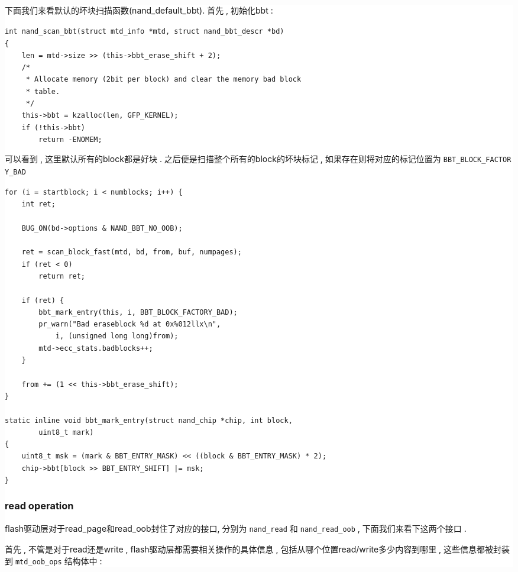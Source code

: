 下面我们来看默认的坏块扫描函数(nand_default_bbt).
首先 , 初始化bbt :

```
int nand_scan_bbt(struct mtd_info *mtd, struct nand_bbt_descr *bd)
{
	len = mtd->size >> (this->bbt_erase_shift + 2);
	/*
	 * Allocate memory (2bit per block) and clear the memory bad block
	 * table.
	 */
	this->bbt = kzalloc(len, GFP_KERNEL);
	if (!this->bbt)
		return -ENOMEM;
```

可以看到 , 这里默认所有的block都是好块 . 
之后便是扫描整个所有的block的坏块标记 , 如果存在则将对应的标记位置为
`BBT_BLOCK_FACTORY_BAD`

```
for (i = startblock; i < numblocks; i++) {
	int ret;

	BUG_ON(bd->options & NAND_BBT_NO_OOB);

	ret = scan_block_fast(mtd, bd, from, buf, numpages);
	if (ret < 0)
		return ret;

	if (ret) {
		bbt_mark_entry(this, i, BBT_BLOCK_FACTORY_BAD);
		pr_warn("Bad eraseblock %d at 0x%012llx\n",
			i, (unsigned long long)from);
		mtd->ecc_stats.badblocks++;
	}

	from += (1 << this->bbt_erase_shift);
}

static inline void bbt_mark_entry(struct nand_chip *chip, int block,
		uint8_t mark)
{
	uint8_t msk = (mark & BBT_ENTRY_MASK) << ((block & BBT_ENTRY_MASK) * 2);
	chip->bbt[block >> BBT_ENTRY_SHIFT] |= msk;
}
```

### read operation

flash驱动层对于read_page和read_oob封住了对应的接口, 分别为 `nand_read` 和
`nand_read_oob` , 下面我们来看下这两个接口 . 

首先 , 不管是对于read还是write , flash驱动层都需要相关操作的具体信息 , 
包括从哪个位置read/write多少内容到哪里 , 这些信息都被封装到 `mtd_oob_ops`
结构体中 :
